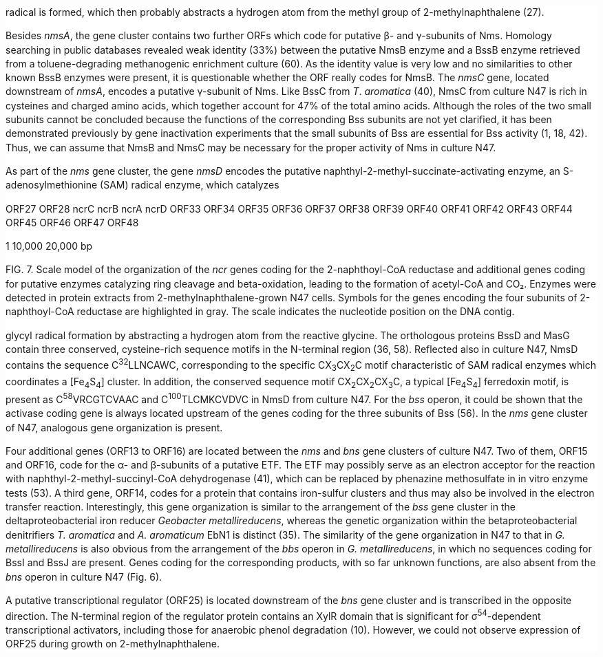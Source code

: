 radical is formed, which then probably abstracts a hydrogen atom from the methyl group of 2-methylnaphthalene (27).

Besides *nmsA*, the gene cluster contains two further ORFs which code for putative β- and γ-subunits of Nms. Homology searching in public databases revealed weak identity (33%) between the putative NmsB enzyme and a BssB enzyme retrieved from a toluene-degrading methanogenic enrichment culture (60). As the identity value is very low and no similarities to other known BssB enzymes were present, it is questionable whether the ORF really codes for NmsB. The *nmsC* gene, located downstream of *nmsA*, encodes a putative γ-subunit of Nms. Like BssC from *T*. *aromatica* (40), NmsC from culture N47 is rich in cysteines and charged amino acids, which together account for 47% of the total amino acids. Although the roles of the two small subunits cannot be concluded because the functions of the corresponding Bss subunits are not yet clarified, it has been demonstrated previously by gene inactivation experiments that the small subunits of Bss are essential for Bss activity (1, 18, 42). Thus, we can assume that NmsB and NmsC may be necessary for the proper activity of Nms in culture N47.

As part of the *nms* gene cluster, the gene *nmsD* encodes the putative naphthyl-2-methyl-succinate-activating enzyme, an S-adenosylmethionine (SAM) radical enzyme, which catalyzes

ORF27 ORF28 ncrC ncrB ncrA ncrD ORF33 ORF34 ORF35 ORF36 ORF37 ORF38 ORF39 ORF40 ORF41 ORF42 ORF43 ORF44 ORF45 ORF46 ORF47 ORF48

1 10,000 20,000 bp

FIG. 7. Scale model of the organization of the *ncr* genes coding for the 2-naphthoyl-CoA reductase and additional genes coding for putative enzymes catalyzing ring cleavage and beta-oxidation, leading to the formation of acetyl-CoA and CO₂. Enzymes were detected in protein extracts from 2-methylnaphthalene-grown N47 cells. Symbols for the genes encoding the four subunits of 2-naphthoyl-CoA reductase are highlighted in gray. The scale indicates the nucleotide position on the DNA contig.

glycyl radical formation by abstracting a hydrogen atom from the reactive glycine. The orthologous proteins BssD and MasG contain three conserved, cysteine-rich sequence motifs in the N-terminal region (36, 58). Reflected also in culture N47, NmsD contains the sequence C<sup>32</sup>LLNCAWC, corresponding to the specific CX<sub>3</sub>CX<sub>2</sub>C motif characteristic of SAM radical enzymes which coordinates a [Fe<sub>4</sub>S<sub>4</sub>] cluster. In addition, the conserved sequence motif CX<sub>2</sub>CX<sub>2</sub>CX<sub>3</sub>C, a typical [Fe<sub>4</sub>S<sub>4</sub>] ferredoxin motif, is present as C<sup>58</sup>VRCGTCVAAC and C<sup>100</sup>TLCMKCVDVC in NmsD from culture N47. For the *bss* operon, it could be shown that the activase coding gene is always located upstream of the genes coding for the three subunits of Bss (56). In the *nms* gene cluster of N47, analogous gene organization is present.

Four additional genes (ORF13 to ORF16) are located between the *nms* and *bns* gene clusters of culture N47. Two of them, ORF15 and ORF16, code for the α- and β-subunits of a putative ETF. The ETF may possibly serve as an electron acceptor for the reaction with naphthyl-2-methyl-succinyl-CoA dehydrogenase (41), which can be replaced by phenazine methosulfate in in vitro enzyme tests (53). A third gene, ORF14, codes for a protein that contains iron-sulfur clusters and thus may also be involved in the electron transfer reaction. Interestingly, this gene organization is similar to the arrangement of the *bss* gene cluster in the deltaproteobacterial iron reducer *Geobacter metallireducens*, whereas the genetic organization within the betaproteobacterial denitrifiers *T. aromatica* and *A. aromaticum* EbN1 is distinct (35). The similarity of the gene organization in N47 to that in *G. metallireducens* is also obvious from the arrangement of the *bbs* operon in *G. metallireducens*, in which no sequences coding for BssI and BssJ are present. Genes coding for the corresponding products, with so far unknown functions, are also absent from the *bns* operon in culture N47 (Fig. 6).

A putative transcriptional regulator (ORF25) is located downstream of the *bns* gene cluster and is transcribed in the opposite direction. The N-terminal region of the regulator protein contains an XylR domain that is significant for σ<sup>54</sup>-dependent transcriptional activators, including those for anaerobic phenol degradation (10). However, we could not observe expression of ORF25 during growth on 2-methylnaphthalene.
